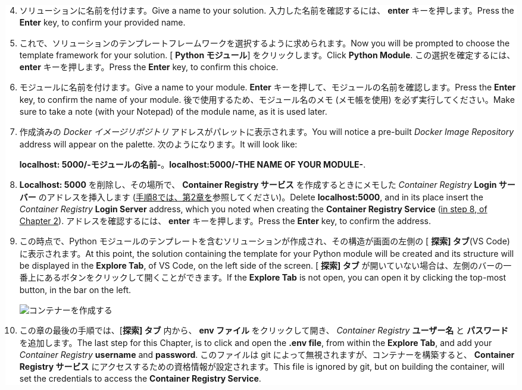 4. <span data-ttu-id="a05c6-330">ソリューションに名前を付けます。</span><span class="sxs-lookup"><span data-stu-id="a05c6-330">Give a name to your solution.</span></span> <span data-ttu-id="a05c6-331">入力した名前を確認するには、 **enter** キーを押します。</span><span class="sxs-lookup"><span data-stu-id="a05c6-331">Press the **Enter** key, to confirm your provided name.</span></span>

5. <span data-ttu-id="a05c6-332">これで、ソリューションのテンプレートフレームワークを選択するように求められます。</span><span class="sxs-lookup"><span data-stu-id="a05c6-332">Now you will be prompted to choose the template framework for your solution.</span></span> <span data-ttu-id="a05c6-333">[ **Python モジュール**] をクリックします。</span><span class="sxs-lookup"><span data-stu-id="a05c6-333">Click **Python Module**.</span></span> <span data-ttu-id="a05c6-334">この選択を確定するには、 **enter** キーを押します。</span><span class="sxs-lookup"><span data-stu-id="a05c6-334">Press the **Enter** key, to confirm this choice.</span></span>

6. <span data-ttu-id="a05c6-335">モジュールに名前を付けます。</span><span class="sxs-lookup"><span data-stu-id="a05c6-335">Give a name to your module.</span></span> <span data-ttu-id="a05c6-336">**Enter** キーを押して、モジュールの名前を確認します。</span><span class="sxs-lookup"><span data-stu-id="a05c6-336">Press the **Enter** key, to confirm the name of your module.</span></span> <span data-ttu-id="a05c6-337">後で使用するため、モジュール名のメモ (メモ帳を使用) を必ず実行してください。</span><span class="sxs-lookup"><span data-stu-id="a05c6-337">Make sure to take a note (with your Notepad) of the module name, as it is used later.</span></span>

7. <span data-ttu-id="a05c6-338">作成済みの *Docker イメージリポジトリ* アドレスがパレットに表示されます。</span><span class="sxs-lookup"><span data-stu-id="a05c6-338">You will notice a pre-built *Docker Image Repository* address will appear on the palette.</span></span> <span data-ttu-id="a05c6-339">次のようになります。</span><span class="sxs-lookup"><span data-stu-id="a05c6-339">It will look like:</span></span>

    <span data-ttu-id="a05c6-340">**localhost: 5000/-モジュールの名前-**。</span><span class="sxs-lookup"><span data-stu-id="a05c6-340">**localhost:5000/-THE NAME OF YOUR MODULE-**.</span></span> 

8. <span data-ttu-id="a05c6-341">**Localhost: 5000** を削除し、その場所で、 **Container Registry サービス** を作成するときにメモした *Container Registry* **Login サーバー** のアドレスを挿入します ([手順8では、第2章を](#chapter-2---the-container-registry-service)参照してください)。</span><span class="sxs-lookup"><span data-stu-id="a05c6-341">Delete **localhost:5000**, and in its place insert the *Container Registry* **Login Server** address, which you noted when creating the **Container Registry Service** ([in step 8, of Chapter 2](#chapter-2---the-container-registry-service)).</span></span> <span data-ttu-id="a05c6-342">アドレスを確認するには、 **enter** キーを押します。</span><span class="sxs-lookup"><span data-stu-id="a05c6-342">Press the **Enter** key, to confirm the address.</span></span>

9. <span data-ttu-id="a05c6-343">この時点で、Python モジュールのテンプレートを含むソリューションが作成され、その構造が画面の左側の [ **探索] タブ**(VS Code) に表示されます。</span><span class="sxs-lookup"><span data-stu-id="a05c6-343">At this point, the solution containing the template for your Python module will be created and its structure will be displayed in the **Explore Tab**, of VS Code, on the left side of the screen.</span></span> <span data-ttu-id="a05c6-344">[ **探索] タブ** が開いていない場合は、左側のバーの一番上にあるボタンをクリックして開くことができます。</span><span class="sxs-lookup"><span data-stu-id="a05c6-344">If the **Explore Tab** is not open, you can open it by clicking the top-most button, in the bar on the left.</span></span>

    ![コンテナーを作成する](images/AzureLabs-Lab313-25.png)

10. <span data-ttu-id="a05c6-346">この章の最後の手順では、[**探索] タブ** 内から、 **env ファイル** をクリックして開き、 *Container Registry* **ユーザー名** と **パスワード** を追加します。</span><span class="sxs-lookup"><span data-stu-id="a05c6-346">The last step for this Chapter, is to click and open the **.env file**, from within the **Explore Tab**, and add your *Container Registry* **username** and **password**.</span></span> <span data-ttu-id="a05c6-347">このファイルは git によって無視されますが、コンテナーを構築すると、 **Container Registry サービス** にアクセスするための資格情報が設定されます。</span><span class="sxs-lookup"><span data-stu-id="a05c6-347">This file is ignored by git, but on building the container, will set the credentials to access the **Container Registry Service**.</span></span>
